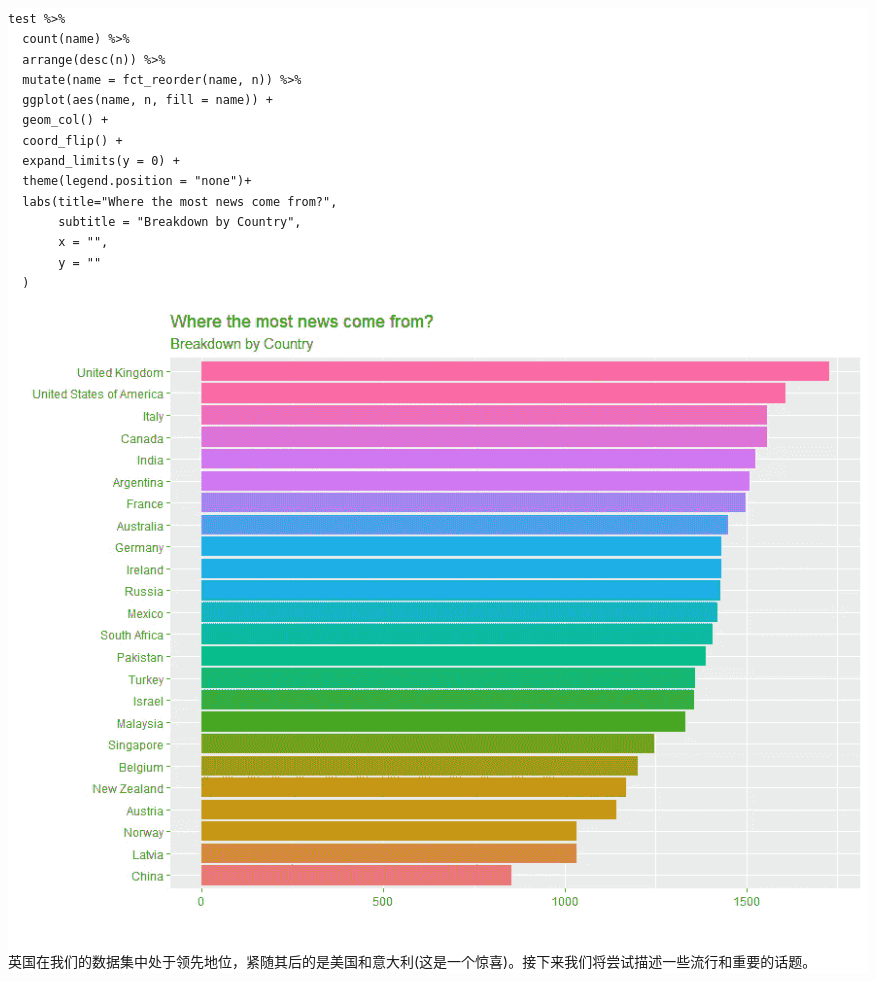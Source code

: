 ```
test %>%
  count(name) %>%
  arrange(desc(n)) %>%
  mutate(name = fct_reorder(name, n)) %>%
  ggplot(aes(name, n, fill = name)) +
  geom_col() +
  coord_flip() +
  expand_limits(y = 0) +
  theme(legend.position = "none")+
  labs(title="Where the most news come from?", 
       subtitle = "Breakdown by Country", 
       x = "",
       y = ""
  )
```

![](img/74811f78d74ba7ab2a8359efe33d6561.png)

英国在我们的数据集中处于领先地位，紧随其后的是美国和意大利(这是一个惊喜)。接下来我们将尝试描述一些流行和重要的话题。
